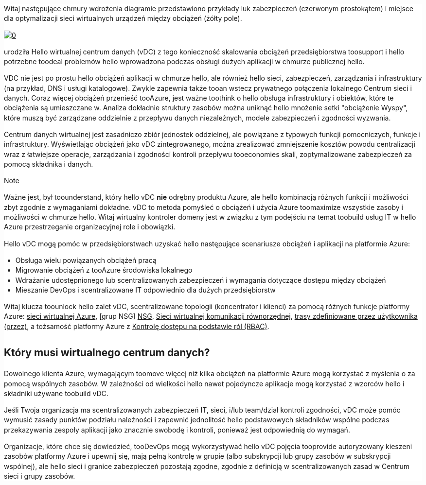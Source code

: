 Witaj następujące chmury wdrożenia diagramie przedstawiono przykłady luk zabezpieczeń (czerwonym prostokątem) i miejsce dla optymalizacji sieci wirtualnych urządzeń między obciążeń (żółty pole).

[![0]][0]

urodziła Hello wirtualnej centrum danych (vDC) z tego konieczność skalowania obciążeń przedsiębiorstwa toosupport i hello potrzebne toodeal problemów hello wprowadzona podczas obsługi dużych aplikacji w chmurze publicznej hello.

VDC nie jest po prostu hello obciążeń aplikacji w chmurze hello, ale również hello sieci, zabezpieczeń, zarządzania i infrastruktury (na przykład, DNS i usługi katalogowe). Zwykle zapewnia także tooan wstecz prywatnego połączenia lokalnego Centrum sieci i danych. Coraz więcej obciążeń przenieść tooAzure, jest ważne toothink o hello obsługa infrastruktury i obiektów, które te obciążenia są umieszczane w. Analiza dokładnie struktury zasobów można uniknąć hello mnożenie setki "obciążenie Wyspy", które muszą być zarządzane oddzielnie z przepływu danych niezależnych, modele zabezpieczeń i zgodności wyzwania.

Centrum danych wirtualnej jest zasadniczo zbiór jednostek oddzielnej, ale powiązane z typowych funkcji pomocniczych, funkcje i infrastruktury. Wyświetlając obciążeń jako vDC zintegrowanego, można zrealizować zmniejszenie kosztów powodu centralizacji wraz z łatwiejsze operacje, zarządzania i zgodności kontroli przepływu tooeconomies skali, zoptymalizowane zabezpieczeń za pomocą składnika i danych.

> [!NOTE]
> Ważne jest, był toounderstand, który hello vDC **nie** odrębny produktu Azure, ale hello kombinacją różnych funkcji i możliwości zbyt zgodnie z wymaganiami dokładne. vDC to metoda pomyśleć o obciążeń i użycia Azure toomaximize wszystkie zasoby i możliwości w chmurze hello. Witaj wirtualny kontroler domeny jest w związku z tym podejściu na temat toobuild usług IT w hello Azure przestrzeganie organizacyjnej role i obowiązki.

Hello vDC mogą pomóc w przedsiębiorstwach uzyskać hello następujące scenariusze obciążeń i aplikacji na platformie Azure:

-   Obsługa wielu powiązanych obciążeń pracą
-   Migrowanie obciążeń z tooAzure środowiska lokalnego
-   Wdrażanie udostępnionego lub scentralizowanych zabezpieczeń i wymagania dotyczące dostępu między obciążeń
-   Mieszanie DevOps i scentralizowane IT odpowiednio dla dużych przedsiębiorstw

Witaj klucza toounlock hello zalet vDC, scentralizowane topologii (koncentrator i klienci) za pomocą różnych funkcje platformy Azure: [sieci wirtualnej Azure][VNet], [grup NSG] [ NSG], [Sieci wirtualnej komunikacji równorzędnej][VNetPeering], [trasy zdefiniowane przez użytkownika (przez)][UDR], a tożsamość platformy Azure z [ Kontrolę dostępu na podstawie ról (RBAC)][RBAC].

## <a name="who-needs-a-virtual-data-center"></a>Który musi wirtualnego centrum danych?
Dowolnego klienta Azure, wymagającym toomove więcej niż kilka obciążeń na platformie Azure mogą korzystać z myślenia o za pomocą wspólnych zasobów. W zależności od wielkości hello nawet pojedyncze aplikacje mogą korzystać z wzorców hello i składniki używane toobuild vDC.

Jeśli Twoja organizacja ma scentralizowanych zabezpieczeń IT, sieci, i/lub team/dział kontroli zgodności, vDC może pomóc wymusić zasady punktów podziału należności i zapewnić jednolitość hello podstawowych składników wspólne podczas przekazywania zespoły aplikacji jako znacznie swobodę i kontroli, ponieważ jest odpowiednią do wymagań.

Organizacje, które chce się dowiedzieć, tooDevOps mogą wykorzystywać hello vDC pojęcia tooprovide autoryzowany kieszeni zasobów platformy Azure i upewnij się, mają pełną kontrolę w grupie (albo subskrypcji lub grupy zasobów w subskrypcji wspólnej), ale hello sieci i granice zabezpieczeń pozostają zgodne, zgodnie z definicją w scentralizowanych zasad w Centrum sieci i grupy zasobów.


[0]: ./media/networking-virtual-datacenter/redundant-equipment.png "Przykłady nakładają się na siebie składnika" 
[1]: ./media/networking-virtual-datacenter/vdc-high-level.png "Przykład wysokiego poziomu vDC gwiazdy"
[2]: ./media/networking-virtual-datacenter/hub-spokes-cluster.png "Klaster koncentratorów i partnerów"
[3]: ./media/networking-virtual-datacenter/spoke-to-spoke.png "Gwiazdy gwiazdy"
[4]: ./media/networking-virtual-datacenter/vdc-block-level-diagram.png "Diagram poziomu bloku hello vDC"
[5]: ./media/networking-virtual-datacenter/users-groups-subsciptions.png "Użytkownicy, grupy, subskrypcje i projektów"
[6]: ./media/networking-virtual-datacenter/infrastructure-high-level.png "Diagram infrastruktury wysokiego poziomu"
[7]: ./media/networking-virtual-datacenter/highlevel-perimeter-networks.png "Diagram infrastruktury wysokiego poziomu"
[8]: ./media/networking-virtual-datacenter/vnet-peering-perimeter-neworks.png "Równorzędna sieci wirtualnej i obwód sieci"
[9]: ./media/networking-virtual-datacenter/high-level-diagram-monitoring.png "Diagramu wysokiego poziomu do monitorowania"
[10]: ./media/networking-virtual-datacenter/high-level-workloads.png "Diagram ogólny dla obciążenia"
[Limits]: https://docs.microsoft.com/azure/azure-subscription-service-limits
[Roles]: https://docs.microsoft.com/azure/active-directory/role-based-access-built-in-roles
[VNet]: https://docs.microsoft.com/azure/virtual-network/virtual-networks-overview
[NSG]: https://docs.microsoft.com/azure/virtual-network/virtual-networks-nsg 
[VNetPeering]: https://docs.microsoft.com/azure/virtual-network/virtual-network-peering-overview 
[UDR]: https://docs.microsoft.com/azure/virtual-network/virtual-networks-udr-overview 
[RBAC]: https://docs.microsoft.com/azure/active-directory/role-based-access-control-what-is
[MFA]: https://docs.microsoft.com/azure/multi-factor-authentication/multi-factor-authentication
[AAD]: https://docs.microsoft.com/azure/active-directory/active-directory-whatis
[VPN]: https://docs.microsoft.com/azure/vpn-gateway/vpn-gateway-about-vpngateways 
[ExR]: https://docs.microsoft.com/azure/expressroute/expressroute-introduction 
[NVA]: https://docs.microsoft.com/azure/architecture/reference-architectures/dmz/nva-ha
[SubMgmt]: https://docs.microsoft.com/azure/azure-resource-manager/resource-manager-subscription-governance 
[RGMgmt]: https://docs.microsoft.com/azure/azure-resource-manager/resource-group-overview
[DMZ]: https://docs.microsoft.com/azure/best-practices-network-security
[ALB]: https://docs.microsoft.com/azure/load-balancer/load-balancer-overview
[PIP]: https://docs.microsoft.com/azure/virtual-network/resource-groups-networking#public-ip-address
[AppGW]: https://docs.microsoft.com/azure/application-gateway/application-gateway-introduction
[WAF]: https://docs.microsoft.com/azure/application-gateway/application-gateway-web-application-firewall-overview
[ActLog]: https://docs.microsoft.com/azure/monitoring-and-diagnostics/monitoring-overview-activity-logs 
[DiagLog]: https://docs.microsoft.com/azure/monitoring-and-diagnostics/monitoring-overview-of-diagnostic-logs
[NSGLog]: https://docs.microsoft.com/azure/virtual-network/virtual-network-nsg-manage-log
[OMS]: https://docs.microsoft.com/azure/operations-management-suite/operations-management-suite-overview
[WebApps]: https://docs.microsoft.com/azure/app-service-web/
[HDI]: https://docs.microsoft.com/azure/hdinsight/hdinsight-hadoop-introduction
[EventHubs]: https://docs.microsoft.com/azure/event-hubs/event-hubs-what-is-event-hubs 
[ServiceBus]: https://docs.microsoft.com/azure/service-bus-messaging/service-bus-messaging-overview
[TM]: https://docs.microsoft.com/azure/traffic-manager/traffic-manager-overview